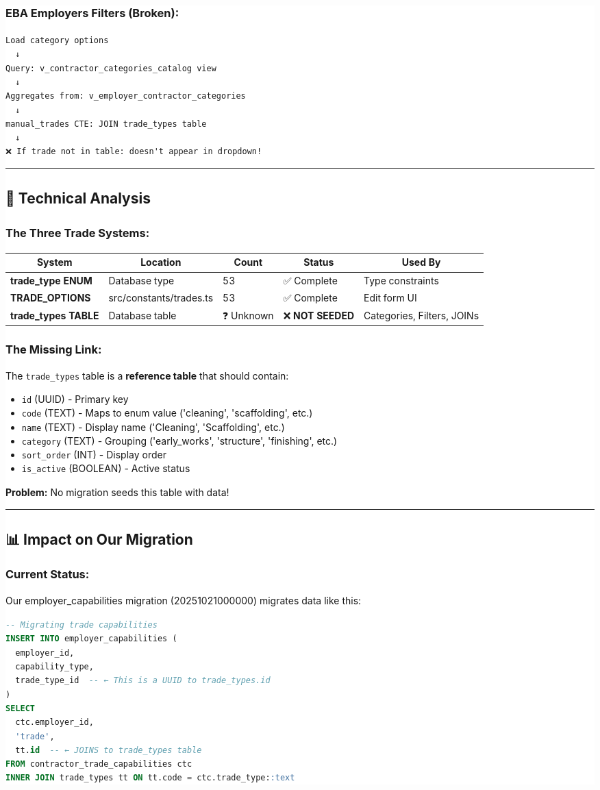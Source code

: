 ### **EBA Employers Filters (Broken):**
```
Load category options
  ↓
Query: v_contractor_categories_catalog view
  ↓
Aggregates from: v_employer_contractor_categories
  ↓
manual_trades CTE: JOIN trade_types table
  ↓
❌ If trade not in table: doesn't appear in dropdown!
```

---

## 🔬 Technical Analysis

### **The Three Trade Systems:**

| System | Location | Count | Status | Used By |
|--------|----------|-------|--------|---------|
| **trade_type ENUM** | Database type | 53 | ✅ Complete | Type constraints |
| **TRADE_OPTIONS** | src/constants/trades.ts | 53 | ✅ Complete | Edit form UI |
| **trade_types TABLE** | Database table | ❓ Unknown | ❌ **NOT SEEDED** | Categories, Filters, JOINs |

### **The Missing Link:**

The `trade_types` table is a **reference table** that should contain:
- `id` (UUID) - Primary key
- `code` (TEXT) - Maps to enum value ('cleaning', 'scaffolding', etc.)
- `name` (TEXT) - Display name ('Cleaning', 'Scaffolding', etc.)
- `category` (TEXT) - Grouping ('early_works', 'structure', 'finishing', etc.)
- `sort_order` (INT) - Display order
- `is_active` (BOOLEAN) - Active status

**Problem:** No migration seeds this table with data!

---

## 📊 Impact on Our Migration

### **Current Status:**
Our employer_capabilities migration (20251021000000) migrates data like this:

```sql
-- Migrating trade capabilities
INSERT INTO employer_capabilities (
  employer_id,
  capability_type,
  trade_type_id  -- ← This is a UUID to trade_types.id
)
SELECT 
  ctc.employer_id,
  'trade',
  tt.id  -- ← JOINS to trade_types table
FROM contractor_trade_capabilities ctc
INNER JOIN trade_types tt ON tt.code = ctc.trade_type::text
```
